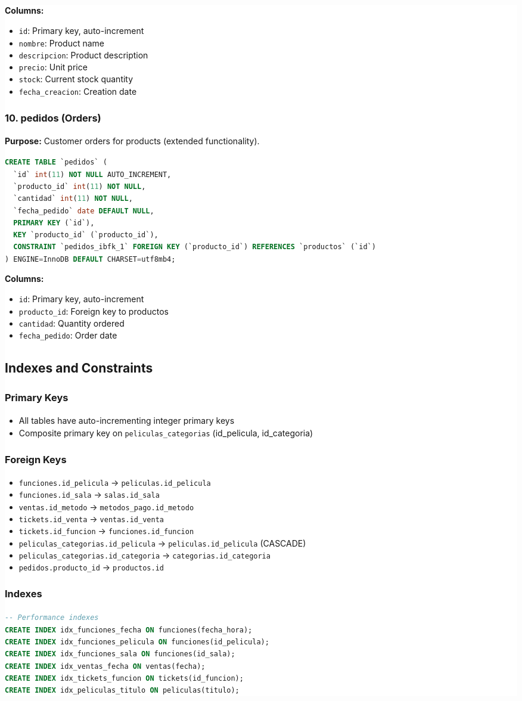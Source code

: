 **Columns:**
- `id`: Primary key, auto-increment
- `nombre`: Product name
- `descripcion`: Product description
- `precio`: Unit price
- `stock`: Current stock quantity
- `fecha_creacion`: Creation date

### 10. pedidos (Orders)

**Purpose:** Customer orders for products (extended functionality).

```sql
CREATE TABLE `pedidos` (
  `id` int(11) NOT NULL AUTO_INCREMENT,
  `producto_id` int(11) NOT NULL,
  `cantidad` int(11) NOT NULL,
  `fecha_pedido` date DEFAULT NULL,
  PRIMARY KEY (`id`),
  KEY `producto_id` (`producto_id`),
  CONSTRAINT `pedidos_ibfk_1` FOREIGN KEY (`producto_id`) REFERENCES `productos` (`id`)
) ENGINE=InnoDB DEFAULT CHARSET=utf8mb4;
```

**Columns:**
- `id`: Primary key, auto-increment
- `producto_id`: Foreign key to productos
- `cantidad`: Quantity ordered
- `fecha_pedido`: Order date

## Indexes and Constraints

### Primary Keys
- All tables have auto-incrementing integer primary keys
- Composite primary key on `peliculas_categorias` (id_pelicula, id_categoria)

### Foreign Keys
- `funciones.id_pelicula` → `peliculas.id_pelicula`
- `funciones.id_sala` → `salas.id_sala`
- `ventas.id_metodo` → `metodos_pago.id_metodo`
- `tickets.id_venta` → `ventas.id_venta`
- `tickets.id_funcion` → `funciones.id_funcion`
- `peliculas_categorias.id_pelicula` → `peliculas.id_pelicula` (CASCADE)
- `peliculas_categorias.id_categoria` → `categorias.id_categoria`
- `pedidos.producto_id` → `productos.id`

### Indexes
```sql
-- Performance indexes
CREATE INDEX idx_funciones_fecha ON funciones(fecha_hora);
CREATE INDEX idx_funciones_pelicula ON funciones(id_pelicula);
CREATE INDEX idx_funciones_sala ON funciones(id_sala);
CREATE INDEX idx_ventas_fecha ON ventas(fecha);
CREATE INDEX idx_tickets_funcion ON tickets(id_funcion);
CREATE INDEX idx_peliculas_titulo ON peliculas(titulo);
```
